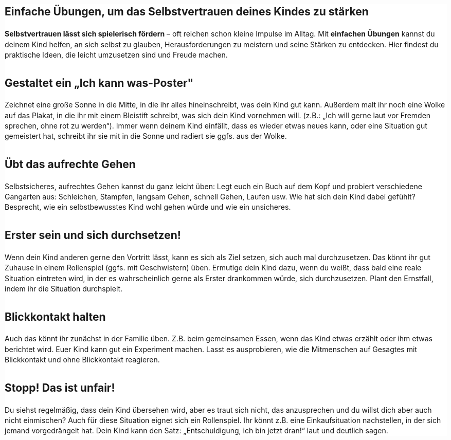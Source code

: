##  Einfache Übungen, um das Selbstvertrauen deines Kindes zu stärken

**Selbstvertrauen lässt sich spielerisch fördern** – oft reichen schon kleine
Impulse im Alltag. Mit **einfachen Übungen** kannst du deinem Kind helfen, an
sich selbst zu glauben, Herausforderungen zu meistern und seine Stärken zu
entdecken. Hier findest du praktische Ideen, die leicht umzusetzen sind und
Freude machen.

##  Gestaltet ein „Ich kann was-Poster"

Zeichnet eine große Sonne in die Mitte, in die ihr alles hineinschreibt, was
dein Kind gut kann. Außerdem malt ihr noch eine Wolke auf das Plakat, in die
ihr mit einem Bleistift schreibt, was sich dein Kind vornehmen will. (z.B.:
„Ich will gerne laut vor Fremden sprechen, ohne rot zu werden“). Immer wenn
deinem Kind einfällt, dass es wieder etwas neues kann, oder eine Situation gut
gemeistert hat, schreibt ihr sie mit in die Sonne und radiert sie ggfs. aus
der Wolke.

##  Übt das aufrechte Gehen

Selbstsicheres, aufrechtes Gehen kannst du ganz leicht üben: Legt euch ein
Buch auf dem Kopf und probiert verschiedene Gangarten aus: Schleichen,
Stampfen, langsam Gehen, schnell Gehen, Laufen usw. Wie hat sich dein Kind
dabei gefühlt? Besprecht, wie ein selbstbewusstes Kind wohl gehen würde und
wie ein unsicheres.

##  Erster sein und sich durchsetzen!

Wenn dein Kind anderen gerne den Vortritt lässt, kann es sich als Ziel setzen,
sich auch mal durchzusetzen. Das könnt ihr gut Zuhause in einem Rollenspiel
(ggfs. mit Geschwistern) üben. Ermutige dein Kind dazu, wenn du weißt, dass
bald eine reale Situation eintreten wird, in der es wahrscheinlich gerne als
Erster drankommen würde, sich durchzusetzen. Plant den Ernstfall, indem ihr
die Situation durchspielt.

##  Blickkontakt halten

Auch das könnt ihr zunächst in der Familie üben. Z.B. beim gemeinsamen Essen,
wenn das Kind etwas erzählt oder ihm etwas berichtet wird. Euer Kind kann gut
ein Experiment machen. Lasst es ausprobieren, wie die Mitmenschen auf Gesagtes
mit Blickkontakt und ohne Blickkontakt reagieren.

##  Stopp! Das ist unfair!

Du siehst regelmäßig, dass dein Kind übersehen wird, aber es traut sich nicht,
das anzusprechen und du willst dich aber auch nicht einmischen? Auch für diese
Situation eignet sich ein Rollenspiel. Ihr könnt z.B. eine Einkaufsituation
nachstellen, in der sich jemand vorgedrängelt hat. Dein Kind kann den Satz:
„Entschuldigung, ich bin jetzt dran!“ laut und deutlich sagen.

